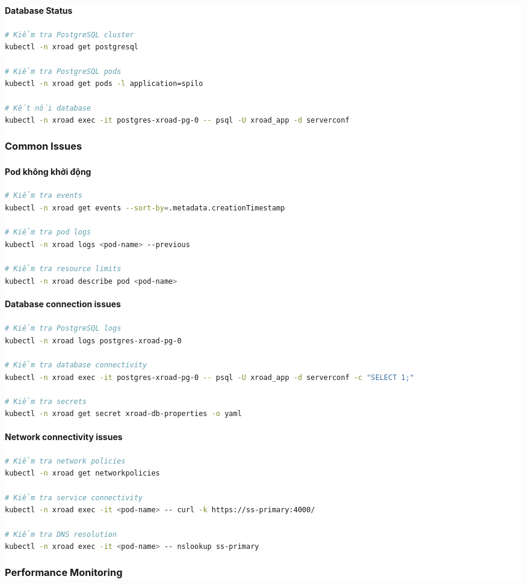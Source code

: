 #### Database Status
```bash
# Kiểm tra PostgreSQL cluster
kubectl -n xroad get postgresql

# Kiểm tra PostgreSQL pods
kubectl -n xroad get pods -l application=spilo

# Kết nối database
kubectl -n xroad exec -it postgres-xroad-pg-0 -- psql -U xroad_app -d serverconf
```

### Common Issues

#### Pod không khởi động
```bash
# Kiểm tra events
kubectl -n xroad get events --sort-by=.metadata.creationTimestamp

# Kiểm tra pod logs
kubectl -n xroad logs <pod-name> --previous

# Kiểm tra resource limits
kubectl -n xroad describe pod <pod-name>
```

#### Database connection issues
```bash
# Kiểm tra PostgreSQL logs
kubectl -n xroad logs postgres-xroad-pg-0

# Kiểm tra database connectivity
kubectl -n xroad exec -it postgres-xroad-pg-0 -- psql -U xroad_app -d serverconf -c "SELECT 1;"

# Kiểm tra secrets
kubectl -n xroad get secret xroad-db-properties -o yaml
```

#### Network connectivity issues
```bash
# Kiểm tra network policies
kubectl -n xroad get networkpolicies

# Kiểm tra service connectivity
kubectl -n xroad exec -it <pod-name> -- curl -k https://ss-primary:4000/

# Kiểm tra DNS resolution
kubectl -n xroad exec -it <pod-name> -- nslookup ss-primary
```

### Performance Monitoring
